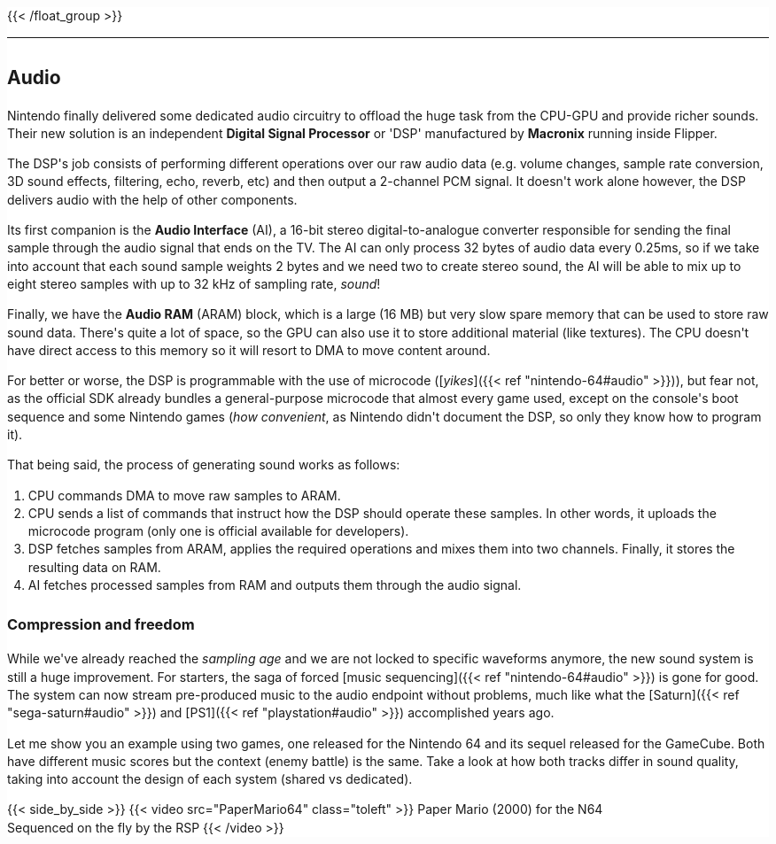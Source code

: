 {{< /float_group >}}

---

## Audio

Nintendo finally delivered some dedicated audio circuitry to offload the huge task from the CPU-GPU and provide richer sounds. Their new solution is an independent **Digital Signal Processor** or 'DSP' manufactured by **Macronix** running inside Flipper.

The DSP's job consists of performing different operations over our raw audio data (e.g. volume changes, sample rate conversion, 3D sound effects, filtering, echo, reverb, etc) and then output a 2-channel PCM signal. It doesn't work alone however, the DSP delivers audio with the help of other components.

Its first companion is the **Audio Interface** (AI), a 16-bit stereo digital-to-analogue converter responsible for sending the final sample through the audio signal that ends on the TV. The AI can only process 32 bytes of audio data every 0.25ms, so if we take into account that each sound sample weights 2 bytes and we need two to create stereo sound, the AI will be able to mix up to eight stereo samples with up to 32 kHz of sampling rate, *sound*!

Finally, we have the **Audio RAM** (ARAM) block, which is a large (16 MB) but very slow spare memory that can be used to store raw sound data. There's quite a lot of space, so the GPU can also use it to store additional material (like textures). The CPU doesn't have direct access to this memory so it will resort to DMA to move content around.

For better or worse, the DSP is programmable with the use of microcode ([_yikes_]({{< ref "nintendo-64#audio" >}})), but fear not, as the official SDK already bundles a general-purpose microcode that almost every game used, except on the console's boot sequence and some Nintendo games (_how convenient_, as Nintendo didn't document the DSP, so only they know how to program it).

That being said, the process of generating sound works as follows:
1. CPU commands DMA to move raw samples to ARAM.
2. CPU sends a list of commands that instruct how the DSP should operate these samples. In other words, it uploads the microcode program (only one is official available for developers).
3. DSP fetches samples from ARAM, applies the required operations and mixes them into two channels. Finally, it stores the resulting data on RAM.
4. AI fetches processed samples from RAM and outputs them through the audio signal.

### Compression and freedom

While we've already reached the *sampling age* and we are not locked to specific waveforms anymore, the new sound system is still a huge improvement. For starters, the saga of forced [music sequencing]({{< ref "nintendo-64#audio" >}}) is gone for good. The system can now stream pre-produced music to the audio endpoint without problems, much like what the [Saturn]({{< ref "sega-saturn#audio" >}}) and [PS1]({{< ref "playstation#audio" >}}) accomplished years ago.

Let me show you an example using two games, one released for the Nintendo 64 and its sequel released for the GameCube. Both have different music scores but the context (enemy battle) is the same. Take a look at how both tracks differ in sound quality, taking into account the design of each system (shared vs dedicated).

{{< side_by_side >}}
  {{< video src="PaperMario64" class="toleft" >}}
Paper Mario (2000) for the N64  
Sequenced on the fly by the RSP
  {{< /video >}}

